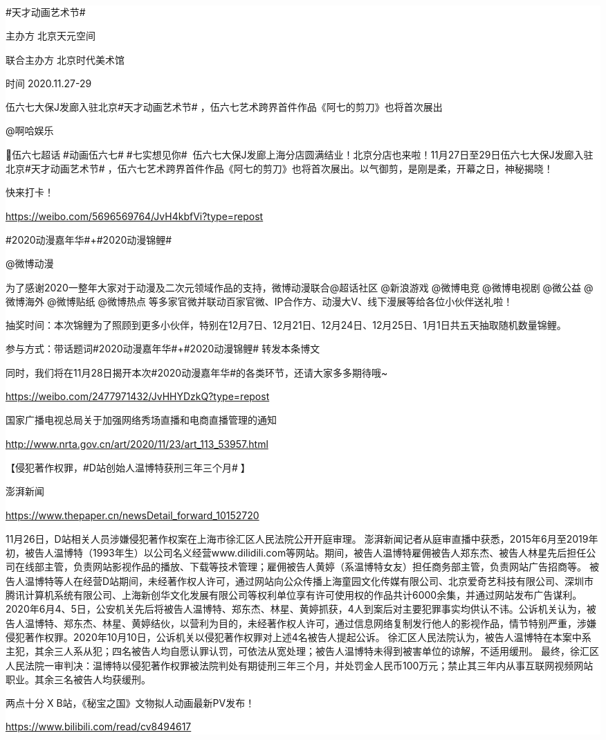 
#天才动画艺术节#

主办方 北京天元空间

联合主办方 北京时代美术馆

时间 2020.11.27-29

伍六七大保J发廊入驻北京#天才动画艺术节# ，伍六七艺术跨界首件作品《阿七的剪刀》也将首次展出

@啊哈娱乐                            

伍六七超话 #动画伍六七# #七实想见你#  伍六七大保J发廊上海分店圆满结业！北京分店也来啦！11月27日至29日伍六七大保J发廊入驻北京#天才动画艺术节# ，伍六七艺术跨界首件作品《阿七的剪刀》也将首次展出。以气御剪，是刚是柔，开幕之日，神秘揭晓！

快来打卡！

https://weibo.com/5696569764/JvH4kbfVi?type=repost

#2020动漫嘉年华#+#2020动漫锦鲤#

@微博动漫  


为了感谢2020一整年大家对于动漫及二次元领域作品的支持，微博动漫联合@超话社区 @新浪游戏 @微博电竞 @微博电视剧 @微公益 @微博海外 @微博贴纸 @微博热点 等多家官微并联动百家官微、IP合作方、动漫大V、线下漫展等给各位小伙伴送礼啦！


抽奖时间：本次锦鲤为了照顾到更多小伙伴，特别在12月7日、12月21日、12月24日、12月25日、1月1日共五天抽取随机数量锦鲤。


参与方式：带话题词#2020动漫嘉年华#+#2020动漫锦鲤# 转发本条博文


同时，我们将在11月28日揭开本次#2020动漫嘉年华#的各类环节，还请大家多多期待哦~

https://weibo.com/2477971432/JvHHYDzkQ?type=repost




国家广播电视总局关于加强网络秀场直播和电商直播管理的通知

http://www.nrta.gov.cn/art/2020/11/23/art_113_53957.html


【侵犯著作权罪，#D站创始人温博特获刑三年三个月# 】

澎湃新闻

https://www.thepaper.cn/newsDetail_forward_10152720

11月26日，D站相关人员涉嫌侵犯著作权案在上海市徐汇区人民法院公开开庭审理。
澎湃新闻记者从庭审直播中获悉，2015年6月至2019年初，被告人温博特（1993年生）以公司名义经营www.dilidili.com等网站。期间，被告人温博特雇佣被告人郑东杰、被告人林星先后担任公司在线部主管，负责网站影视作品的播放、下载等技术管理；雇佣被告人黄婷（系温博特女友）担任商务部主管，负责网站广告招商等。
被告人温博特等人在经营D站期间，未经著作权人许可，通过网站向公众传播上海童园文化传媒有限公司、北京爱奇艺科技有限公司、深圳市腾讯计算机系统有限公司、上海新创华文化发展有限公司等权利单位享有许可使用权的作品共计6000余集，并通过网站发布广告谋利。2020年6月4、5日，公安机关先后将被告人温博特、郑东杰、林星、黄婷抓获，4人到案后对主要犯罪事实均供认不讳。公诉机关认为，被告人温博特、郑东杰、林星、黄婷结伙，以营利为目的，未经著作权人许可，通过信息网络复制发行他人的影视作品，情节特别严重，涉嫌侵犯著作权罪。2020年10月10日，公诉机关以侵犯著作权罪对上述4名被告人提起公诉。
徐汇区人民法院认为，被告人温博特在本案中系主犯，其余三人系从犯；四名被告人均自愿认罪认罚，可依法从宽处理；被告人温博特未得到被害单位的谅解，不适用缓刑。
最终，徐汇区人民法院一审判决：温博特以侵犯著作权罪被法院判处有期徒刑三年三个月，并处罚金人民币100万元；禁止其三年内从事互联网视频网站职业。其余三名被告人均获缓刑。

两点十分 X B站，《秘宝之国》文物拟人动画最新PV发布！

https://www.bilibili.com/read/cv8494617
